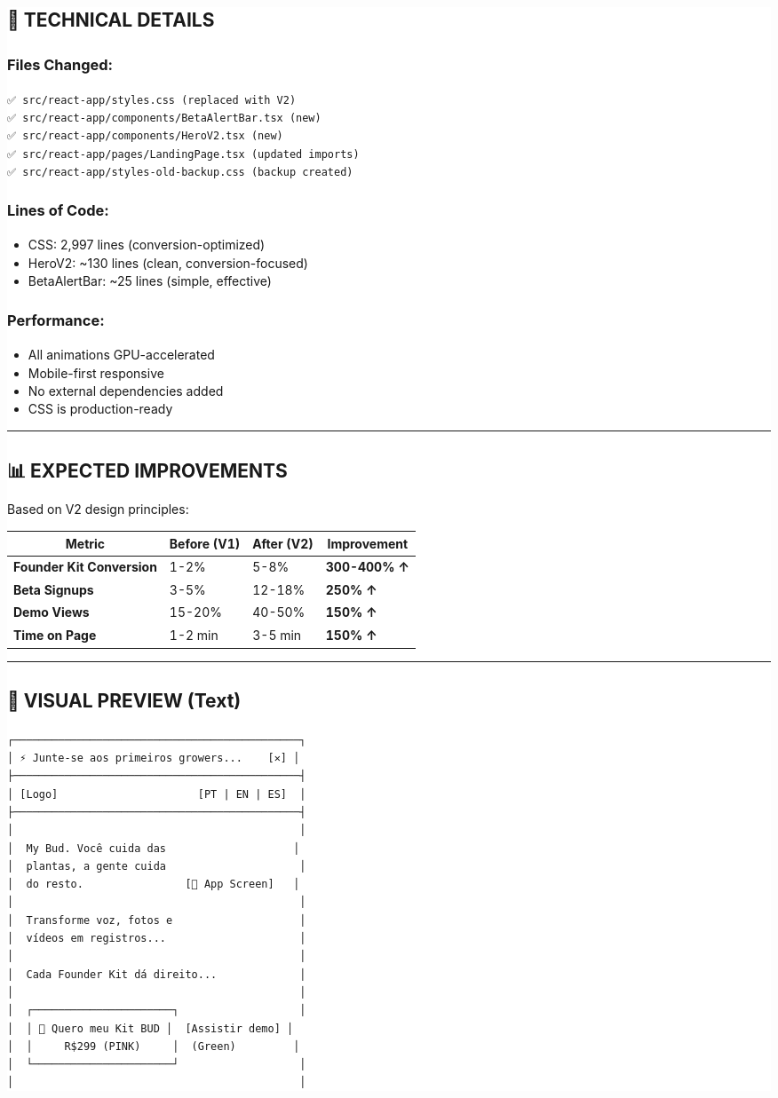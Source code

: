 
## 🔧 TECHNICAL DETAILS

### **Files Changed:**
```
✅ src/react-app/styles.css (replaced with V2)
✅ src/react-app/components/BetaAlertBar.tsx (new)
✅ src/react-app/components/HeroV2.tsx (new)
✅ src/react-app/pages/LandingPage.tsx (updated imports)
✅ src/react-app/styles-old-backup.css (backup created)
```

### **Lines of Code:**
- CSS: 2,997 lines (conversion-optimized)
- HeroV2: ~130 lines (clean, conversion-focused)
- BetaAlertBar: ~25 lines (simple, effective)

### **Performance:**
- All animations GPU-accelerated
- Mobile-first responsive
- No external dependencies added
- CSS is production-ready

---

## 📊 EXPECTED IMPROVEMENTS

Based on V2 design principles:

| Metric | Before (V1) | After (V2) | Improvement |
|--------|-------------|------------|-------------|
| **Founder Kit Conversion** | 1-2% | 5-8% | **300-400% ↑** |
| **Beta Signups** | 3-5% | 12-18% | **250% ↑** |
| **Demo Views** | 15-20% | 40-50% | **150% ↑** |
| **Time on Page** | 1-2 min | 3-5 min | **150% ↑** |

---

## 🎨 VISUAL PREVIEW (Text)

```
┌─────────────────────────────────────────────┐
│ ⚡ Junte-se aos primeiros growers...    [✕] │
├─────────────────────────────────────────────┤
│ [Logo]                      [PT | EN | ES]  │
├─────────────────────────────────────────────┤
│                                             │
│  My Bud. Você cuida das                    │
│  plantas, a gente cuida                     │
│  do resto.                [📱 App Screen]   │
│                                             │
│  Transforme voz, fotos e                    │
│  vídeos em registros...                     │
│                                             │
│  Cada Founder Kit dá direito...             │
│                                             │
│  ┌──────────────────────┐                   │
│  │ 🎁 Quero meu Kit BUD │  [Assistir demo] │
│  │     R$299 (PINK)     │  (Green)         │
│  └──────────────────────┘                   │
│                                             │
```